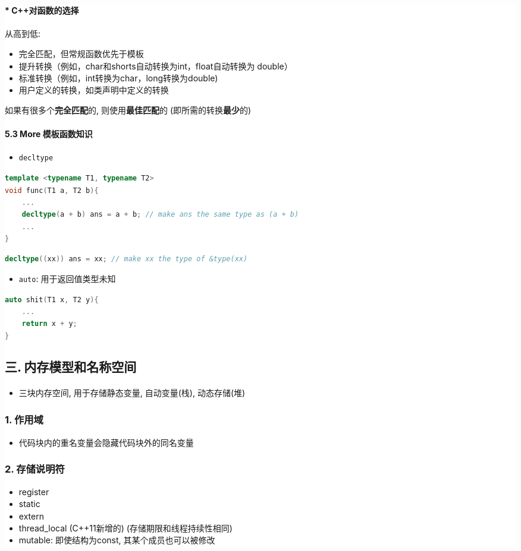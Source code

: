 

#### * C++对函数的选择

从高到低:

- 完全匹配，但常规函数优先于模板
- 提升转换（例如，char和shorts自动转换为int，float自动转换为 double）
- 标准转换（例如，int转换为char，long转换为double) 
- 用户定义的转换，如类声明中定义的转换

如果有很多个**完全匹配**的, 则使用**最佳匹配**的 (即所需的转换**最少**的)



#### 5.3 More 模板函数知识

- `decltype`

```cpp
template <typename T1, typename T2>
void func(T1 a, T2 b){
    ...
    decltype(a + b) ans = a + b; // make ans the same type as (a + b)
    ...
}
```



```cpp
decltype((xx)) ans = xx; // make xx the type of &type(xx)
```

- `auto`: 用于返回值类型未知

```cpp
auto shit(T1 x, T2 y){
    ...
    return x + y;
}
```



## 三. 内存模型和名称空间

- 三块内存空间, 用于存储静态变量, 自动变量(栈), 动态存储(堆) 

### 1. 作用域

- 代码块内的重名变量会隐藏代码块外的同名变量



### 2. 存储说明符

- register 
- static 
- extern 
- thread_local (C++11新增的) (存储期限和线程持续性相同)
- mutable: 即使结构为const, 其某个成员也可以被修改
